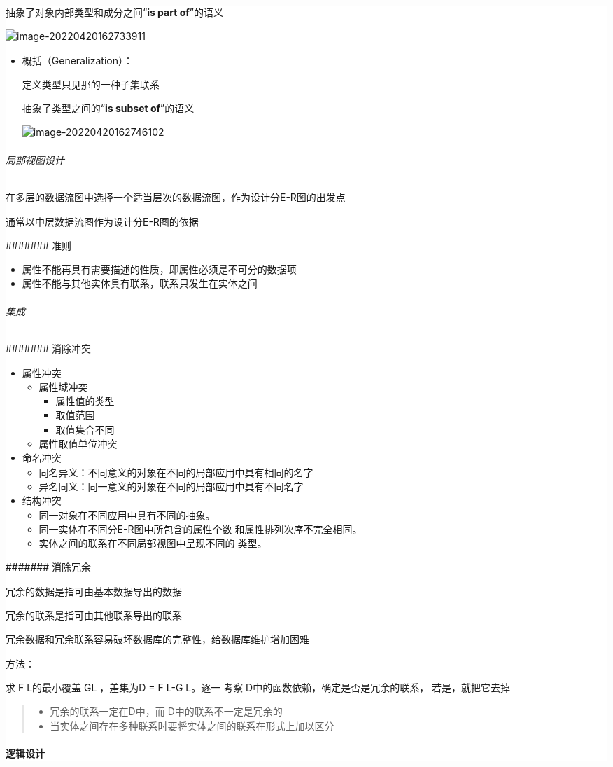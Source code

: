   抽象了对象内部类型和成分之间“**is part of**”的语义

  ![image-20220420162733911](https://i.ibb.co/P5PsyC9/image-20220420162733911.png)

* 概括（Generalization）：

  定义类型只见那的一种子集联系

  抽象了类型之间的“**is subset of**”的语义

  ![image-20220420162746102](https://i.ibb.co/C7gm2PQ/image-20220420162746102.png)

###### 局部视图设计

在多层的数据流图中选择一个适当层次的数据流图，作为设计分E-R图的出发点

通常以中层数据流图作为设计分E-R图的依据

####### 准则

* 属性不能再具有需要描述的性质，即属性必须是不可分的数据项
* 属性不能与其他实体具有联系，联系只发生在实体之间

###### 集成

####### 消除冲突

* 属性冲突
  * 属性域冲突
    * 属性值的类型
    * 取值范围
    * 取值集合不同
  * 属性取值单位冲突
* 命名冲突
  * 同名异义：不同意义的对象在不同的局部应用中具有相同的名字
  * 异名同义：同一意义的对象在不同的局部应用中具有不同名字
* 结构冲突
  * 同一对象在不同应用中具有不同的抽象。
  * 同一实体在不同分E-R图中所包含的属性个数
    和属性排列次序不完全相同。
  * 实体之间的联系在不同局部视图中呈现不同的
    类型。

####### 消除冗余

冗余的数据是指可由基本数据导出的数据 

冗余的联系是指可由其他联系导出的联系 

冗余数据和冗余联系容易破坏数据库的完整性，给数据库维护增加困难

方法：

求 F L的最小覆盖 GL ，差集为D = F L-G L。逐一 考察 D中的函数依赖，确定是否是冗余的联系， 若是，就把它去掉

> * 冗余的联系一定在D中，而 D中的联系不一定是冗余的
> * 当实体之间存在多种联系时要将实体之间的联系在形式上加以区分

#### 逻辑设计
